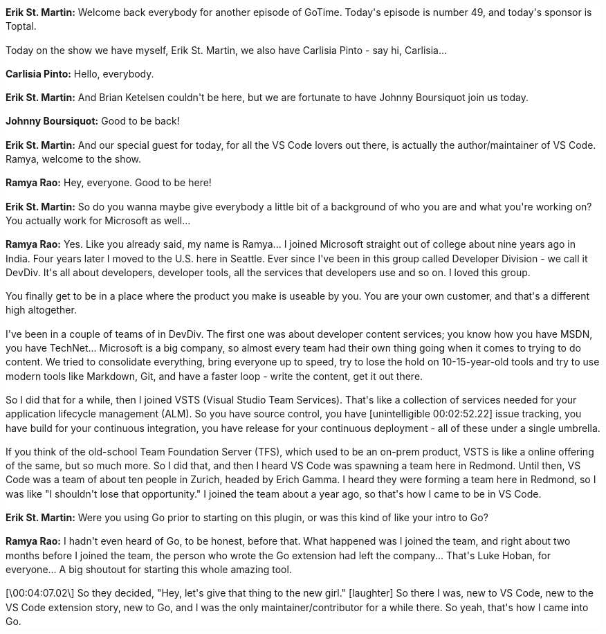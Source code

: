 **Erik St. Martin:** Welcome back everybody for another episode of GoTime. Today's episode is number 49, and today's sponsor is Toptal.

Today on the show we have myself, Erik St. Martin, we also have Carlisia Pinto - say hi, Carlisia...

**Carlisia Pinto:** Hello, everybody.

**Erik St. Martin:** And Brian Ketelsen couldn't be here, but we are fortunate to have Johnny Boursiquot join us today.

**Johnny Boursiquot:** Good to be back!

**Erik St. Martin:** And our special guest for today, for all the VS Code lovers out there, is actually the author/maintainer of VS Code. Ramya, welcome to the show.

**Ramya Rao:** Hey, everyone. Good to be here!

**Erik St. Martin:** So do you wanna maybe give everybody a little bit of a background of who you are and what you're working on? You actually work for Microsoft as well...

**Ramya Rao:** Yes. Like you already said, my name is Ramya... I joined Microsoft straight out of college about nine years ago in India. Four years later I moved to the U.S. here in Seattle. Ever since I've been in this group called Developer Division - we call it DevDiv. It's all about developers, developer tools, all the services that developers use and so on. I loved this group.

You finally get to be in a place where the product you make is useable by you. You are your own customer, and that's a different high altogether.

I've been in a couple of teams of in DevDiv. The first one was about developer content services; you know how you have MSDN, you have TechNet... Microsoft is a big company, so almost every team had their own thing going when it comes to trying to do content. We tried to consolidate everything, bring everyone up to speed, try to lose the hold on 10-15-year-old tools and try to use modern tools like Markdown, Git, and have a faster loop - write the content, get it out there.

So I did that for a while, then I joined VSTS (Visual Studio Team Services). That's like a collection of services needed for your application lifecycle management (ALM). So you have source control, you have \[unintelligible 00:02:52.22\] issue tracking, you have build for your continuous integration, you have release for your continuous deployment - all of these under a single umbrella.

If you think of the old-school Team Foundation Server (TFS), which used to be an on-prem product, VSTS is like a online offering of the same, but so much more. So I did that, and then I heard VS Code was spawning a team here in Redmond. Until then, VS Code was a team of about ten people in Zurich, headed by Erich Gamma. I heard they were forming a team here in Redmond, so I was like "I shouldn't lose that opportunity." I joined the team about a year ago, so that's how I came to be in VS Code.

**Erik St. Martin:** Were you using Go prior to starting on this plugin, or was this kind of like your intro to Go?

**Ramya Rao:** I hadn't even heard of Go, to be honest, before that. What happened was I joined the team, and right about two months before I joined the team, the person who wrote the Go extension had left the company... That's Luke Hoban, for everyone... A big shoutout for starting this whole amazing tool.

\[\\00:04:07.02\\\] So they decided, "Hey, let's give that thing to the new girl." \[laughter\] So there I was, new to VS Code, new to the VS Code extension story, new to Go, and I was the only maintainer/contributor for a while there. So yeah, that's how I came into Go.
